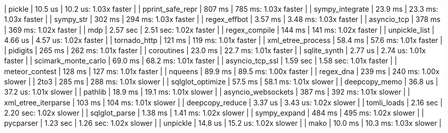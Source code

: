 | pickle                     | 10.5 us                                                      | 10.2 us: 1.03x faster                                                                  |
| pprint_safe_repr           | 807 ms                                                       | 785 ms: 1.03x faster                                                                   |
| sympy_integrate            | 23.9 ms                                                      | 23.3 ms: 1.03x faster                                                                  |
| sympy_str                  | 302 ms                                                       | 294 ms: 1.03x faster                                                                   |
| regex_effbot               | 3.57 ms                                                      | 3.48 ms: 1.03x faster                                                                  |
| asyncio_tcp                | 378 ms                                                       | 369 ms: 1.02x faster                                                                   |
| mdp                        | 2.57 sec                                                     | 2.51 sec: 1.02x faster                                                                 |
| regex_compile              | 144 ms                                                       | 141 ms: 1.02x faster                                                                   |
| unpickle_list              | 4.66 us                                                      | 4.57 us: 1.02x faster                                                                  |
| tornado_http               | 121 ms                                                       | 119 ms: 1.01x faster                                                                   |
| xml_etree_process          | 58.4 ms                                                      | 57.6 ms: 1.01x faster                                                                  |
| pidigits                   | 265 ms                                                       | 262 ms: 1.01x faster                                                                   |
| coroutines                 | 23.0 ms                                                      | 22.7 ms: 1.01x faster                                                                  |
| sqlite_synth               | 2.77 us                                                      | 2.74 us: 1.01x faster                                                                  |
| scimark_monte_carlo        | 69.0 ms                                                      | 68.2 ms: 1.01x faster                                                                  |
| asyncio_tcp_ssl            | 1.59 sec                                                     | 1.58 sec: 1.01x faster                                                                 |
| meteor_contest             | 128 ms                                                       | 127 ms: 1.01x faster                                                                   |
| nqueens                    | 89.9 ms                                                      | 89.5 ms: 1.00x faster                                                                  |
| regex_dna                  | 239 ms                                                       | 240 ms: 1.00x slower                                                                   |
| 2to3                       | 285 ms                                                       | 288 ms: 1.01x slower                                                                   |
| sqlglot_optimize           | 57.5 ms                                                      | 58.1 ms: 1.01x slower                                                                  |
| deepcopy_memo              | 36.8 us                                                      | 37.2 us: 1.01x slower                                                                  |
| pathlib                    | 18.9 ms                                                      | 19.1 ms: 1.01x slower                                                                  |
| asyncio_websockets         | 387 ms                                                       | 392 ms: 1.01x slower                                                                   |
| xml_etree_iterparse        | 103 ms                                                       | 104 ms: 1.01x slower                                                                   |
| deepcopy_reduce            | 3.37 us                                                      | 3.43 us: 1.02x slower                                                                  |
| tomli_loads                | 2.16 sec                                                     | 2.20 sec: 1.02x slower                                                                 |
| sqlglot_parse              | 1.38 ms                                                      | 1.41 ms: 1.02x slower                                                                  |
| sympy_expand               | 484 ms                                                       | 495 ms: 1.02x slower                                                                   |
| pycparser                  | 1.23 sec                                                     | 1.26 sec: 1.02x slower                                                                 |
| unpickle                   | 14.8 us                                                      | 15.2 us: 1.02x slower                                                                  |
| mako                       | 10.0 ms                                                      | 10.3 ms: 1.03x slower                                                                  |